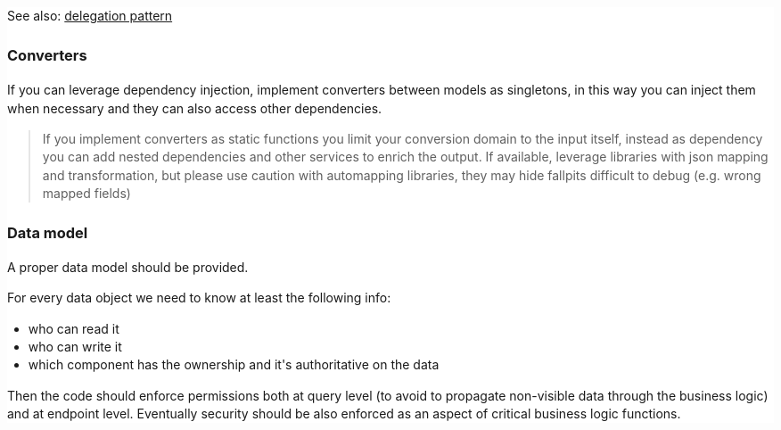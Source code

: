 See also: [delegation pattern](https://en.wikipedia.org/wiki/Delegation_pattern) 

### Converters 
If you can leverage dependency injection, implement converters between models as singletons, 
in this way you can inject them when necessary and they can also access other dependencies. 

> If you implement converters as static functions you limit your conversion domain to the input itself, 
> instead as dependency you can add nested dependencies and other services to enrich the output. 
> If available, leverage libraries with json mapping and transformation, but please use caution with automapping
> libraries, they may hide fallpits difficult to debug (e.g. wrong mapped fields)

### Data model 
A proper data model should be provided. 

For every data object we need to know at least the following info: 
* who can read it 
* who can write it 
* which component has the ownership and it's authoritative on the data 

Then the code should enforce permissions both at query level (to avoid to propagate non-visible data through the 
business logic) and at endpoint level. Eventually security should be also enforced as an aspect of critical business
logic functions.
